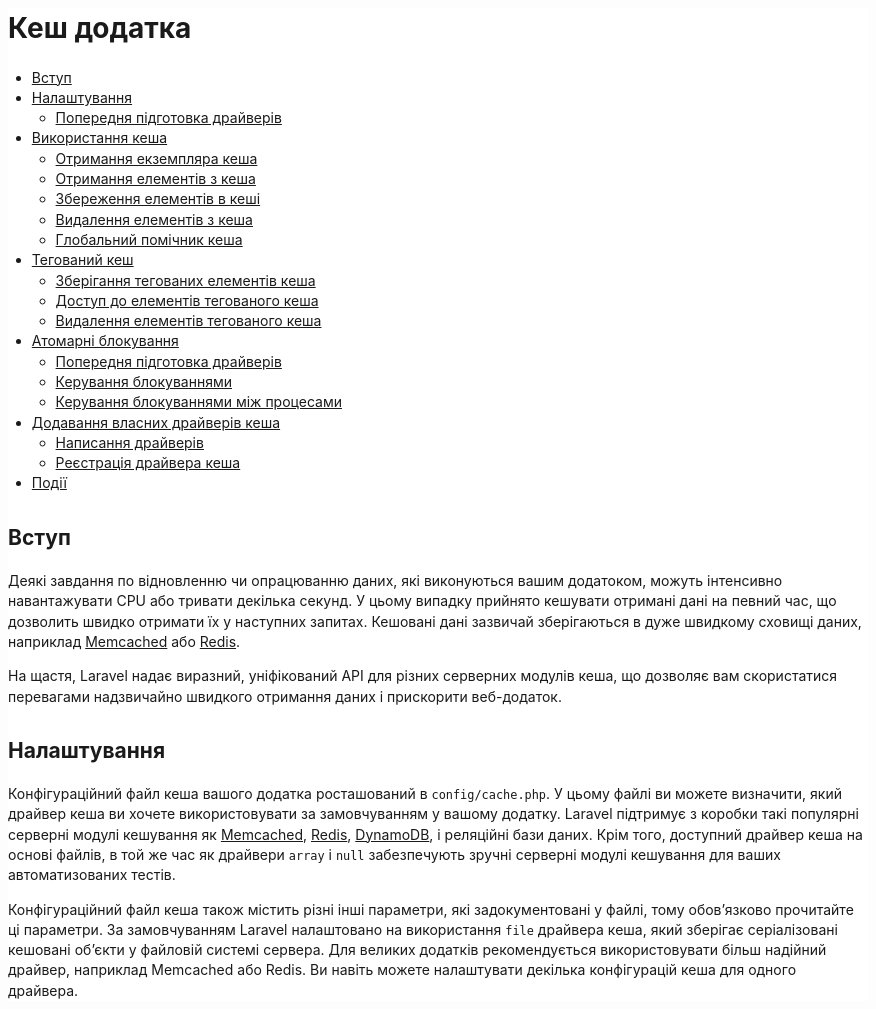 # Кеш додатка

- [Вступ](#introduction)
- [Налаштування](#configuration)
  - [Попередня підготовка драйверів](#driver-prerequisites)
- [Використання кеша](#cache-usage)
  - [Отримання екземпляра кеша](#obtaining-a-cache-instance)
  - [Отримання елементів з кеша](#retrieving-items-from-the-cache)
  - [Збереження елементів в кеші](#storing-items-in-the-cache)
  - [Видалення елементів з кеша](#removing-items-from-the-cache)
  - [Глобальний помічник кеша](#the-cache-helper)
- [Тегований кеш](#cache-tags)
  - [Зберігання тегованих елементів кеша](#storing-tagged-cache-items)
  - [Доступ до елементів тегованого кеша](#accessing-tagged-cache-items)
  - [Видалення елементів тегованого кеша](#removing-tagged-cache-items)
- [Атомарні блокування](#atomic-locks)
  - [Попередня підготовка драйверів](#lock-driver-prerequisites)
  - [Керування блокуваннями](#managing-locks)
  - [Керування блокуваннями між процесами](#managing-locks-across-processes)
- [Додавання власних драйверів кеша](#adding-custom-cache-drivers)
  - [Написання драйверів](#writing-the-driver)
  - [Реєстрація драйвера кеша](#registering-the-driver)
- [Події](#events)

<a name="introduction"></a>

## Вступ

Деякі завдання по відновленню чи опрацюванню даних, які виконуються вашим додатоком, можуть інтенсивно навантажувати CPU або тривати декілька секунд. У цьому випадку прийнято кешувати отримані дані на певний час, що дозволить швидко отримати їх у наступних запитах. Кешовані дані зазвичай зберігаються в дуже швидкому сховищі даних, наприклад [Memcached](https://memcached.org) або [Redis](https://redis.io).

На щастя, Laravel надає виразний, уніфікований API для різних серверних модулів кеша, що дозволяє вам скористатися перевагами надзвичайно швидкого отримання даних і прискорити веб-додаток.

<a name="configuration"></a>

## Налаштування

Конфігураційний файл кеша вашого додатка росташований в `config/cache.php`. У цьому файлі ви можете визначити, який драйвер кеша ви хочете використовувати за замовчуванням у вашому додатку. Laravel підтримує з коробки такі популярні серверні модулі кешування як [Memcached](https://memcached.org), [Redis](https://redis.io), [DynamoDB](https://aws.amazon.com/dynamodb), і реляційні бази даних. Крім того, доступний драйвер кеша на основі файлів, в той же час як драйвери `array` і `null` забезпечують зручні серверні модулі кешування для ваших автоматизованих тестів.

Конфігураційний файл кеша також містить різні інші параметри, які задокументовані у файлі, тому обов’язково прочитайте ці параметри. За замовчуванням Laravel налаштовано на використання `file` драйвера кеша, який зберігає серіалізовані кешовані об’єкти у файловій системі сервера. Для великих додатків рекомендується використовувати більш надійний драйвер, наприклад Memcached або Redis. Ви навіть можете налаштувати декілька конфігурацій кеша для одного драйвера.
